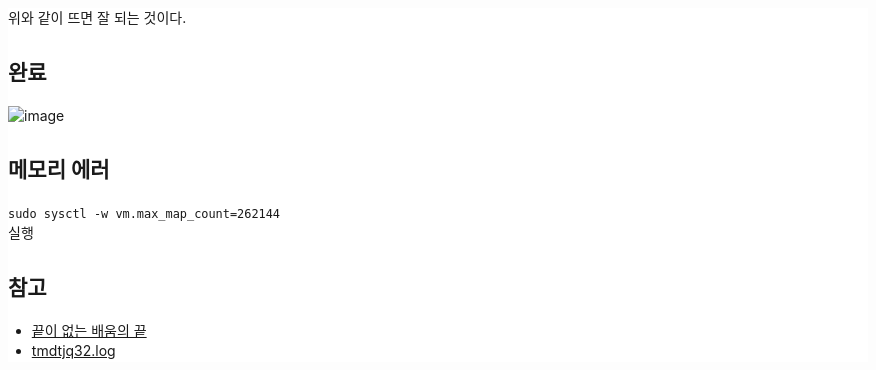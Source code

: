 위와 같이 뜨면 잘 되는 것이다.




## 완료

![image](https://github.com/honge7694/honge7694.github.io/assets/76715487/74d2aced-da1a-48f7-b44e-130c930492f6)


## 메모리 에러

`sudo sysctl -w vm.max_map_count=262144`      
실행



## 참고

+ [끝이 없는 배움의 끝](https://oopsys.tistory.com/284)
+ [tmdtjq32.log](https://velog.io/@tmdtjq32/%EC%84%B1%EB%8A%A5-%ED%85%8C%EC%8A%A4%ED%8A%B8%EB%A5%BC-%EC%9C%84%ED%95%9C-elastic-APM-%EC%A0%81%EC%9A%A9-2)